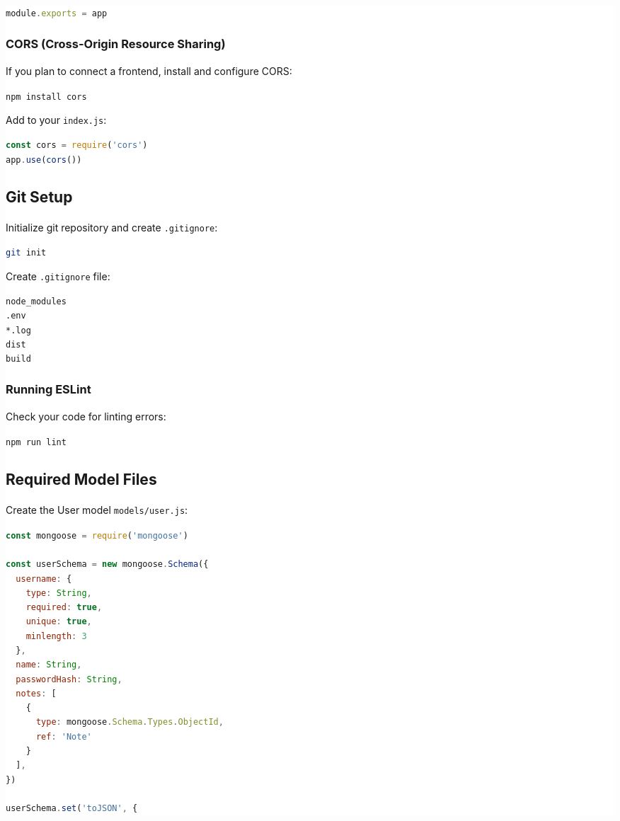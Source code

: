 ```javascript
module.exports = app
```

### CORS (Cross-Origin Resource Sharing)

If you plan to connect a frontend, install and configure CORS:

```bash
npm install cors
```

Add to your `index.js`:

```javascript
const cors = require('cors')
app.use(cors())
```

## Git Setup

Initialize git repository and create `.gitignore`:

```bash
git init
```

Create `.gitignore` file:

```
node_modules
.env
*.log
dist
build
```

### Running ESLint

Check your code for linting errors:

```bash
npm run lint
```

## Required Model Files

Create the User model `models/user.js`:

```javascript
const mongoose = require('mongoose')

const userSchema = new mongoose.Schema({
  username: {
    type: String,
    required: true,
    unique: true,
    minlength: 3
  },
  name: String,
  passwordHash: String,
  notes: [
    {
      type: mongoose.Schema.Types.ObjectId,
      ref: 'Note'
    }
  ],
})

userSchema.set('toJSON', {
```
